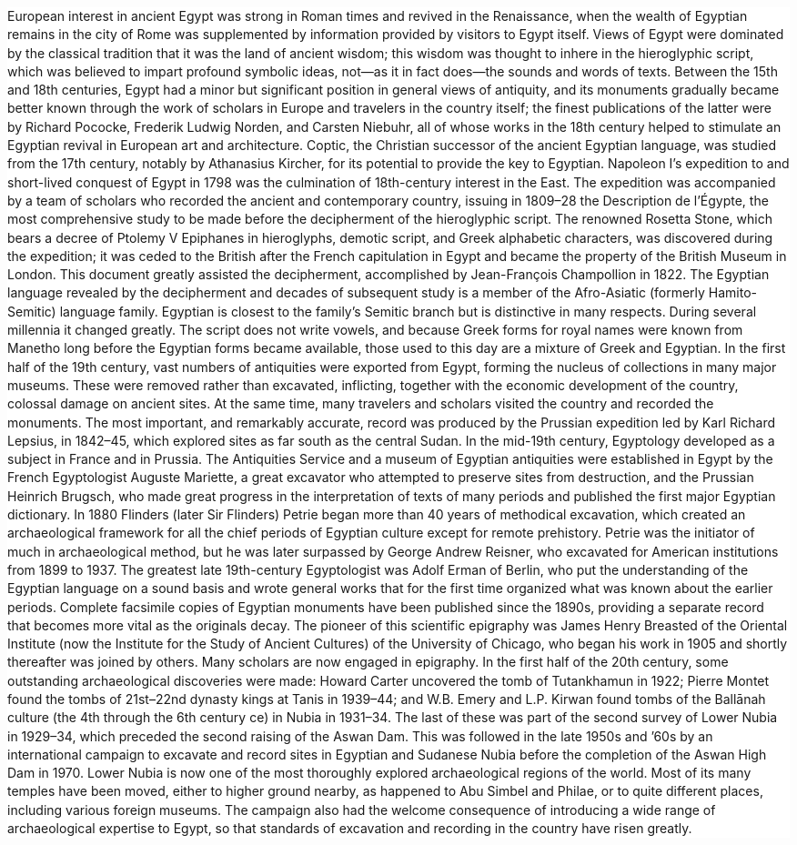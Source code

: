 European interest in ancient Egypt was strong in Roman times and revived in the Renaissance, when the wealth of Egyptian remains in the city of Rome was supplemented by information provided by visitors to Egypt itself. Views of Egypt were dominated by the classical tradition that it was the land of ancient wisdom; this wisdom was thought to inhere in the hieroglyphic script, which was believed to impart profound symbolic ideas, not—as it in fact does—the sounds and words of texts. Between the 15th and 18th centuries, Egypt had a minor but significant position in general views of antiquity, and its monuments gradually became better known through the work of scholars in Europe and travelers in the country itself; the finest publications of the latter were by Richard Pococke, Frederik Ludwig Norden, and Carsten Niebuhr, all of whose works in the 18th century helped to stimulate an Egyptian revival in European art and architecture. Coptic, the Christian successor of the ancient Egyptian language, was studied from the 17th century, notably by Athanasius Kircher, for its potential to provide the key to Egyptian.
Napoleon I’s expedition to and short-lived conquest of Egypt in 1798 was the culmination of 18th-century interest in the East. The expedition was accompanied by a team of scholars who recorded the ancient and contemporary country, issuing in 1809–28 the Description de l’Égypte, the most comprehensive study to be made before the decipherment of the hieroglyphic script. The renowned Rosetta Stone, which bears a decree of Ptolemy V Epiphanes in hieroglyphs, demotic script, and Greek alphabetic characters, was discovered during the expedition; it was ceded to the British after the French capitulation in Egypt and became the property of the British Museum in London. This document greatly assisted the decipherment, accomplished by Jean-François Champollion in 1822.
The Egyptian language revealed by the decipherment and decades of subsequent study is a member of the Afro-Asiatic (formerly Hamito-Semitic) language family. Egyptian is closest to the family’s Semitic branch but is distinctive in many respects. During several millennia it changed greatly. The script does not write vowels, and because Greek forms for royal names were known from Manetho long before the Egyptian forms became available, those used to this day are a mixture of Greek and Egyptian.
In the first half of the 19th century, vast numbers of antiquities were exported from Egypt, forming the nucleus of collections in many major museums. These were removed rather than excavated, inflicting, together with the economic development of the country, colossal damage on ancient sites. At the same time, many travelers and scholars visited the country and recorded the monuments. The most important, and remarkably accurate, record was produced by the Prussian expedition led by Karl Richard Lepsius, in 1842–45, which explored sites as far south as the central Sudan.
In the mid-19th century, Egyptology developed as a subject in France and in Prussia. The Antiquities Service and a museum of Egyptian antiquities were established in Egypt by the French Egyptologist Auguste Mariette, a great excavator who attempted to preserve sites from destruction, and the Prussian Heinrich Brugsch, who made great progress in the interpretation of texts of many periods and published the first major Egyptian dictionary. In 1880 Flinders (later Sir Flinders) Petrie began more than 40 years of methodical excavation, which created an archaeological framework for all the chief periods of Egyptian culture except for remote prehistory. Petrie was the initiator of much in archaeological method, but he was later surpassed by George Andrew Reisner, who excavated for American institutions from 1899 to 1937. The greatest late 19th-century Egyptologist was Adolf Erman of Berlin, who put the understanding of the Egyptian language on a sound basis and wrote general works that for the first time organized what was known about the earlier periods.
Complete facsimile copies of Egyptian monuments have been published since the 1890s, providing a separate record that becomes more vital as the originals decay. The pioneer of this scientific epigraphy was James Henry Breasted of the Oriental Institute (now the Institute for the Study of Ancient Cultures) of the University of Chicago, who began his work in 1905 and shortly thereafter was joined by others. Many scholars are now engaged in epigraphy.
In the first half of the 20th century, some outstanding archaeological discoveries were made: Howard Carter uncovered the tomb of Tutankhamun in 1922; Pierre Montet found the tombs of 21st–22nd dynasty kings at Tanis in 1939–44; and W.B. Emery and L.P. Kirwan found tombs of the Ballānah culture (the 4th through the 6th century ce) in Nubia in 1931–34. The last of these was part of the second survey of Lower Nubia in 1929–34, which preceded the second raising of the Aswan Dam. This was followed in the late 1950s and ’60s by an international campaign to excavate and record sites in Egyptian and Sudanese Nubia before the completion of the Aswan High Dam in 1970. Lower Nubia is now one of the most thoroughly explored archaeological regions of the world. Most of its many temples have been moved, either to higher ground nearby, as happened to Abu Simbel and Philae, or to quite different places, including various foreign museums. The campaign also had the welcome consequence of introducing a wide range of archaeological expertise to Egypt, so that standards of excavation and recording in the country have risen greatly.